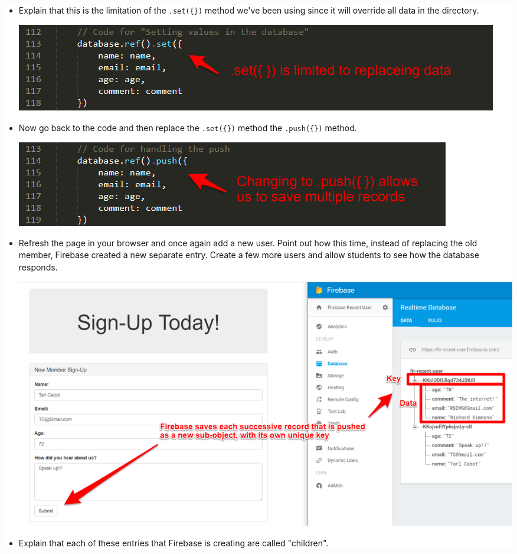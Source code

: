 * Explain that this is the limitation of the `.set({})` method we've been using since it will override all data in the directory.

    ![4-set_3](Images/8-Set.png)

* Now go back to the code and then replace the `.set({})` method the `.push({})` method.

    ![5-push_1](Images/9-Smallpush.png)

* Refresh the page in your browser and once again add a new user. Point out how this time, instead of replacing the old member, Firebase created a new separate entry. Create a few more users and allow students to see how the database responds.

    ![5-push_2](Images/10-Push.png)

* Explain that each of these entries that Firebase is creating are called "children".
